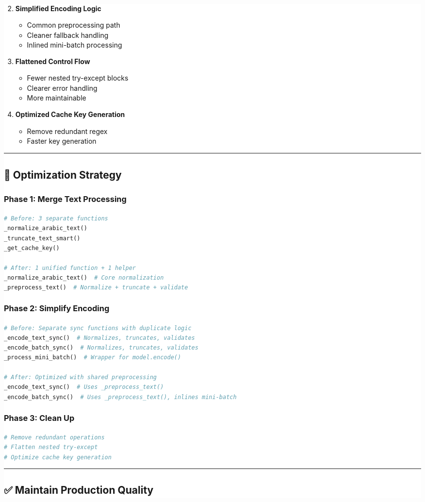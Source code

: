 2. **Simplified Encoding Logic**
   - Common preprocessing path
   - Cleaner fallback handling
   - Inlined mini-batch processing

3. **Flattened Control Flow**
   - Fewer nested try-except blocks
   - Clearer error handling
   - More maintainable

4. **Optimized Cache Key Generation**
   - Remove redundant regex
   - Faster key generation

---

## 🔧 Optimization Strategy

### Phase 1: Merge Text Processing
```python
# Before: 3 separate functions
_normalize_arabic_text()
_truncate_text_smart()
_get_cache_key()

# After: 1 unified function + 1 helper
_normalize_arabic_text()  # Core normalization
_preprocess_text()  # Normalize + truncate + validate
```

### Phase 2: Simplify Encoding
```python
# Before: Separate sync functions with duplicate logic
_encode_text_sync()  # Normalizes, truncates, validates
_encode_batch_sync()  # Normalizes, truncates, validates
_process_mini_batch()  # Wrapper for model.encode()

# After: Optimized with shared preprocessing
_encode_text_sync()  # Uses _preprocess_text()
_encode_batch_sync()  # Uses _preprocess_text(), inlines mini-batch
```

### Phase 3: Clean Up
```python
# Remove redundant operations
# Flatten nested try-except
# Optimize cache key generation
```

---

## ✅ Maintain Production Quality
